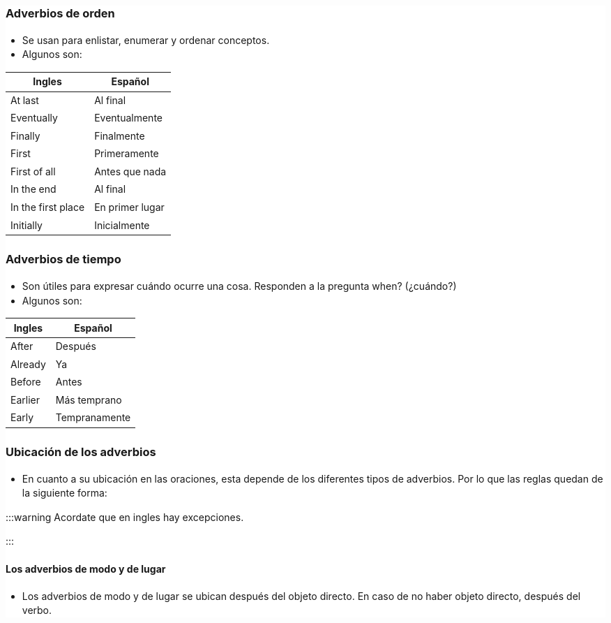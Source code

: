 ### Adverbios de orden
- Se usan para enlistar, enumerar y ordenar conceptos.
- Algunos son:
  
| Ingles | Español |
| - | - |
|  At last |   Al final |
|  Eventually |   Eventualmente |
|  Finally |   Finalmente |
|  First |   Primeramente |
|  First of all |   Antes que nada |
|  In the end |   Al final |
|  In the first place |   En primer lugar |
|  Initially |   Inicialmente |

### Adverbios de tiempo
- Son útiles para expresar cuándo ocurre una cosa. Responden a la pregunta when? (¿cuándo?)
- Algunos son:
  
| Ingles | Español |
| - | - |
|  After |   Después |
|  Already |   Ya |
|  Before |   Antes |
|  Earlier |   Más temprano |
|  Early |   Tempranamente |


### Ubicación de los  adverbios

- En cuanto a su ubicación en las oraciones, esta depende de los diferentes tipos de adverbios. Por lo que las reglas quedan de la siguiente forma:

:::warning
Acordate que en ingles hay excepciones.

:::

#### Los adverbios de modo y de lugar 
- Los adverbios de modo y de lugar se ubican después del objeto directo. En caso de no haber objeto directo, después del verbo.

